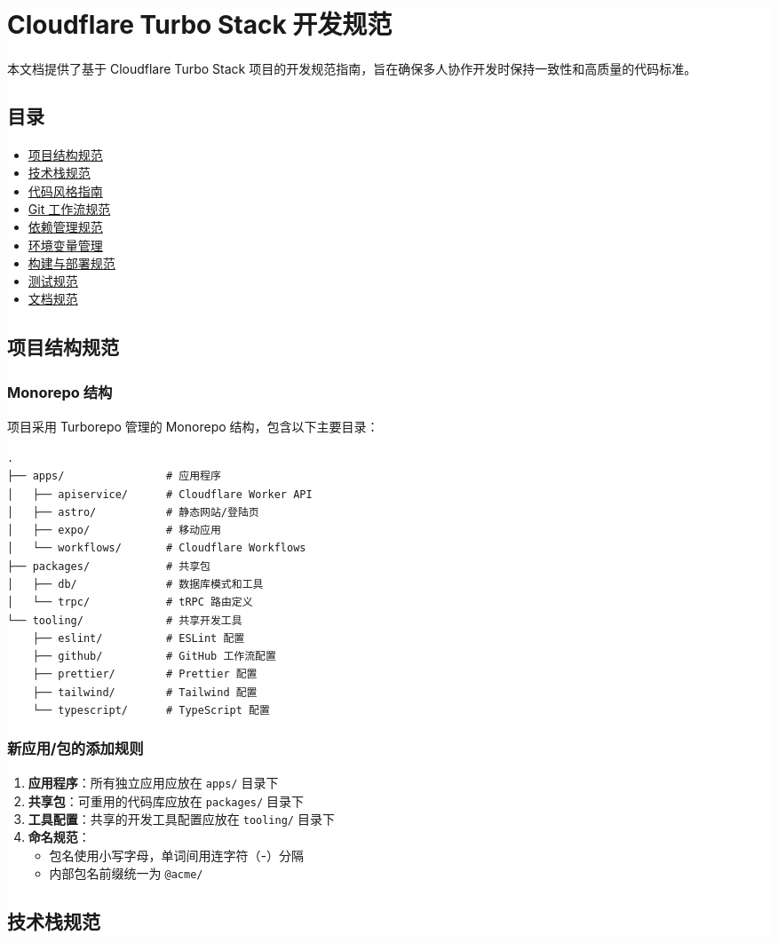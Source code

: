 # Cloudflare Turbo Stack 开发规范

本文档提供了基于 Cloudflare Turbo Stack 项目的开发规范指南，旨在确保多人协作开发时保持一致性和高质量的代码标准。

## 目录

- [项目结构规范](#项目结构规范)
- [技术栈规范](#技术栈规范)
- [代码风格指南](#代码风格指南)
- [Git 工作流规范](#git-工作流规范)
- [依赖管理规范](#依赖管理规范)
- [环境变量管理](#环境变量管理)
- [构建与部署规范](#构建与部署规范)
- [测试规范](#测试规范)
- [文档规范](#文档规范)

## 项目结构规范

### Monorepo 结构

项目采用 Turborepo 管理的 Monorepo 结构，包含以下主要目录：

```
.
├── apps/                # 应用程序
│   ├── apiservice/      # Cloudflare Worker API
│   ├── astro/           # 静态网站/登陆页
│   ├── expo/            # 移动应用
│   └── workflows/       # Cloudflare Workflows
├── packages/            # 共享包
│   ├── db/              # 数据库模式和工具
│   └── trpc/            # tRPC 路由定义
└── tooling/             # 共享开发工具
    ├── eslint/          # ESLint 配置
    ├── github/          # GitHub 工作流配置
    ├── prettier/        # Prettier 配置
    ├── tailwind/        # Tailwind 配置
    └── typescript/      # TypeScript 配置
```

### 新应用/包的添加规则

1. **应用程序**：所有独立应用应放在 `apps/` 目录下
2. **共享包**：可重用的代码库应放在 `packages/` 目录下
3. **工具配置**：共享的开发工具配置应放在 `tooling/` 目录下
4. **命名规范**：
   - 包名使用小写字母，单词间用连字符（-）分隔
   - 内部包名前缀统一为 `@acme/`

## 技术栈规范

